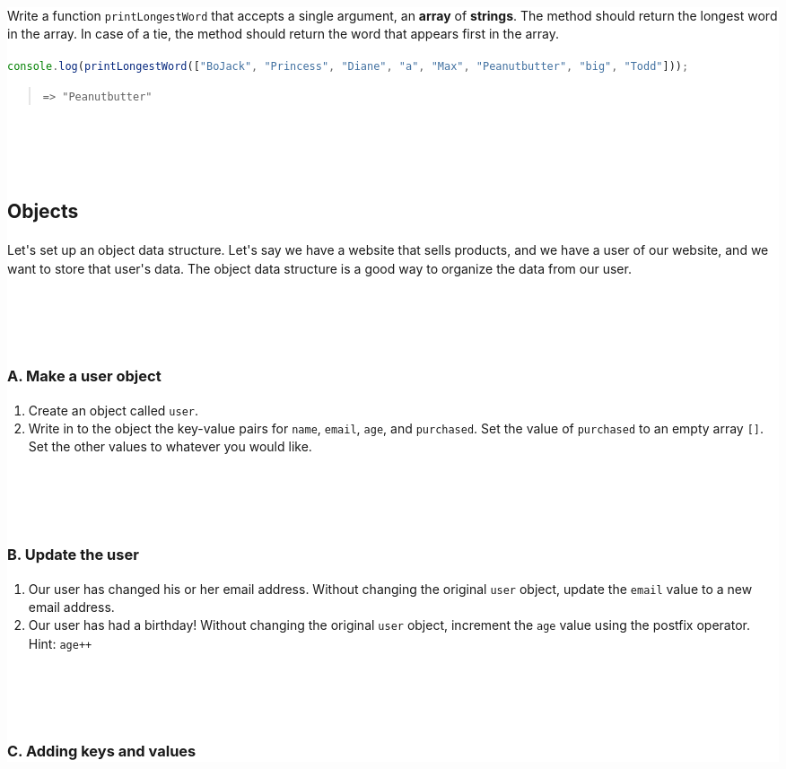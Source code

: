 Write a function `printLongestWord` that accepts a single argument, an **array** of **strings**. The method should return the longest word in the array. In case of a tie, the method should return the word that appears first in the array.

```javascript
console.log(printLongestWord(["BoJack", "Princess", "Diane", "a", "Max", "Peanutbutter", "big", "Todd"]));
```

> `=> "Peanutbutter"`



<br>
<br>
<br>



## Objects

Let's set up an object data structure. Let's say we have a website that sells products, and we have a user of our website, and we want to store that user's data. The object data structure is a good way to organize the data from our user.

<br>
<br>
<br>



### A. Make a user object

1. Create an object called `user`.
2. Write in to the object the key-value pairs for `name`, `email`, `age`, and `purchased`. Set the value of `purchased` to an empty array `[]`. Set the other values to whatever you would like.



<br>
<br>
<br>



### B. Update the user

1. Our user has changed his or her email address. Without changing the original `user` object, update the `email` value to a new email address.
2. Our user has had a birthday! Without changing the original `user` object, increment the `age` value using the postfix operator. Hint: `age++`




<br>
<br>
<br>



### C. Adding keys and values
